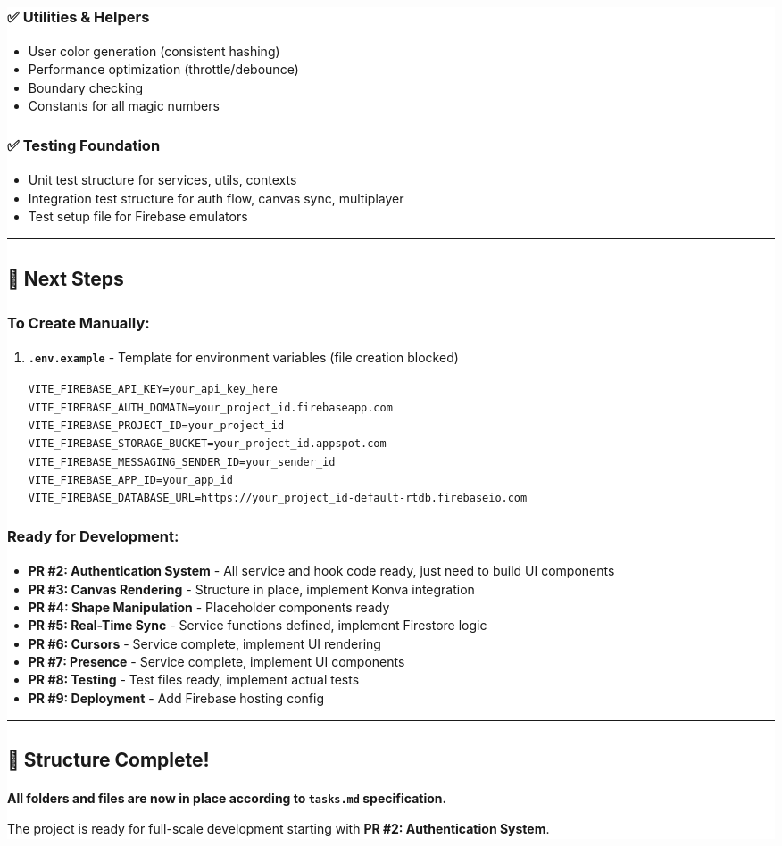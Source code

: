 ### ✅ **Utilities & Helpers**
- User color generation (consistent hashing)
- Performance optimization (throttle/debounce)
- Boundary checking
- Constants for all magic numbers

### ✅ **Testing Foundation**
- Unit test structure for services, utils, contexts
- Integration test structure for auth flow, canvas sync, multiplayer
- Test setup file for Firebase emulators

---

## 📝 Next Steps

### **To Create Manually:**
1. **`.env.example`** - Template for environment variables (file creation blocked)
   ```
   VITE_FIREBASE_API_KEY=your_api_key_here
   VITE_FIREBASE_AUTH_DOMAIN=your_project_id.firebaseapp.com
   VITE_FIREBASE_PROJECT_ID=your_project_id
   VITE_FIREBASE_STORAGE_BUCKET=your_project_id.appspot.com
   VITE_FIREBASE_MESSAGING_SENDER_ID=your_sender_id
   VITE_FIREBASE_APP_ID=your_app_id
   VITE_FIREBASE_DATABASE_URL=https://your_project_id-default-rtdb.firebaseio.com
   ```

### **Ready for Development:**
- **PR #2: Authentication System** - All service and hook code ready, just need to build UI components
- **PR #3: Canvas Rendering** - Structure in place, implement Konva integration
- **PR #4: Shape Manipulation** - Placeholder components ready
- **PR #5: Real-Time Sync** - Service functions defined, implement Firestore logic
- **PR #6: Cursors** - Service complete, implement UI rendering
- **PR #7: Presence** - Service complete, implement UI components
- **PR #8: Testing** - Test files ready, implement actual tests
- **PR #9: Deployment** - Add Firebase hosting config

---

## 🎉 Structure Complete!

**All folders and files are now in place according to `tasks.md` specification.**

The project is ready for full-scale development starting with **PR #2: Authentication System**.

